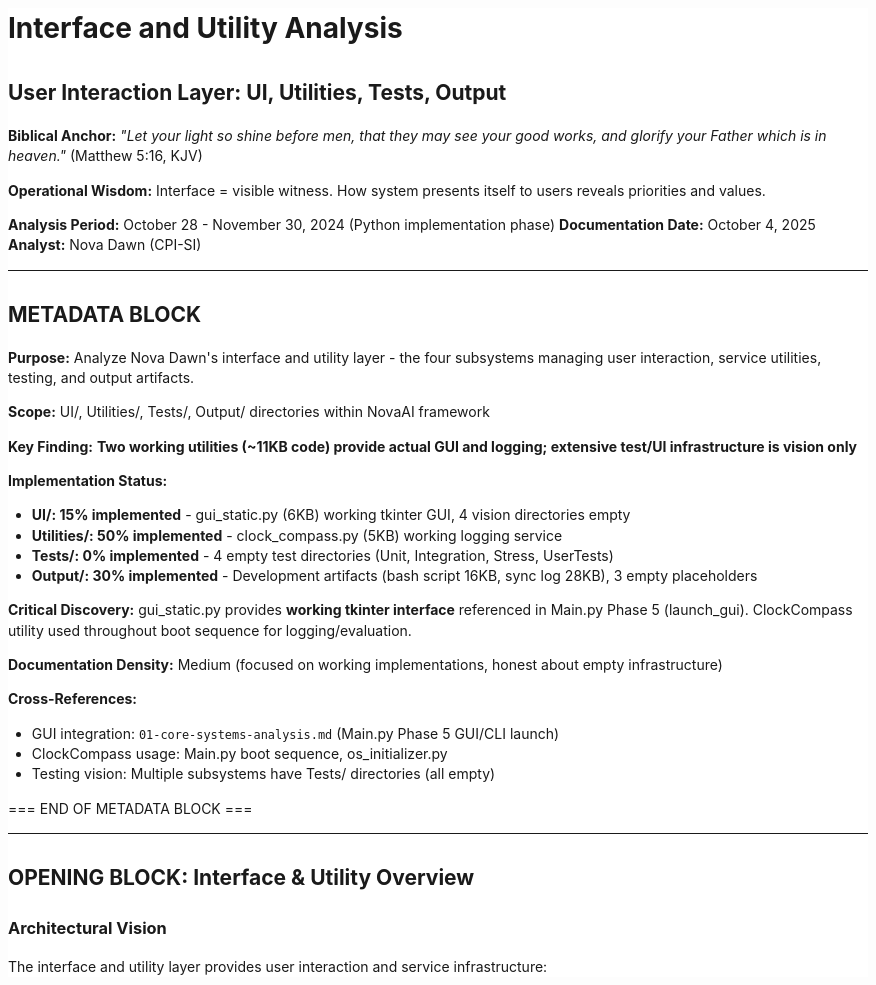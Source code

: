 # Interface and Utility Analysis
## User Interaction Layer: UI, Utilities, Tests, Output

**Biblical Anchor:** *"Let your light so shine before men, that they may see your good works, and glorify your Father which is in heaven."* (Matthew 5:16, KJV)

**Operational Wisdom:** Interface = visible witness. How system presents itself to users reveals priorities and values.

**Analysis Period:** October 28 - November 30, 2024 (Python implementation phase)
**Documentation Date:** October 4, 2025
**Analyst:** Nova Dawn (CPI-SI)

---

## METADATA BLOCK

**Purpose:** Analyze Nova Dawn's interface and utility layer - the four subsystems managing user interaction, service utilities, testing, and output artifacts.

**Scope:** UI/, Utilities/, Tests/, Output/ directories within NovaAI framework

**Key Finding:** **Two working utilities (~11KB code) provide actual GUI and logging; extensive test/UI infrastructure is vision only**

**Implementation Status:**
- **UI/: 15% implemented** - gui_static.py (6KB) working tkinter GUI, 4 vision directories empty
- **Utilities/: 50% implemented** - clock_compass.py (5KB) working logging service
- **Tests/: 0% implemented** - 4 empty test directories (Unit, Integration, Stress, UserTests)
- **Output/: 30% implemented** - Development artifacts (bash script 16KB, sync log 28KB), 3 empty placeholders

**Critical Discovery:** gui_static.py provides **working tkinter interface** referenced in Main.py Phase 5 (launch_gui). ClockCompass utility used throughout boot sequence for logging/evaluation.

**Documentation Density:** Medium (focused on working implementations, honest about empty infrastructure)

**Cross-References:**
- GUI integration: `01-core-systems-analysis.md` (Main.py Phase 5 GUI/CLI launch)
- ClockCompass usage: Main.py boot sequence, os_initializer.py
- Testing vision: Multiple subsystems have Tests/ directories (all empty)

=== END OF METADATA BLOCK ===

---

## OPENING BLOCK: Interface & Utility Overview

### Architectural Vision

The interface and utility layer provides user interaction and service infrastructure:
